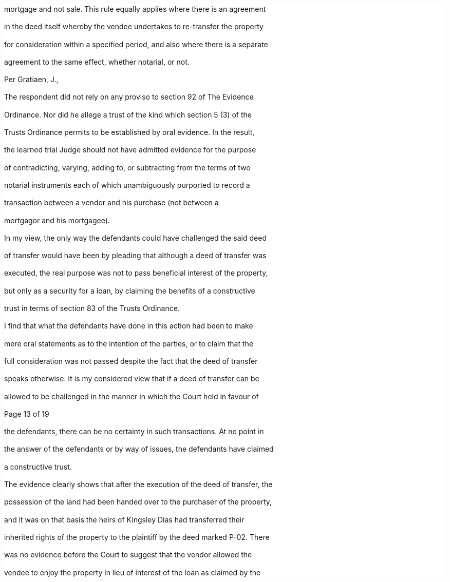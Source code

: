 mortgage and not sale. This rule equally applies where there is an agreement

in the deed itself whereby the vendee undertakes to re-transfer the property

for consideration within a specified period, and also where there is a separate

agreement to the same effect, whether notarial, or not.

Per Gratiaen, J.,

The respondent did not rely on any proviso to section 92 of The Evidence

Ordinance. Nor did he allege a trust of the kind which section 5 (3) of the

Trusts Ordinance permits to be established by oral evidence. In the result,

the learned trial Judge should not have admitted evidence for the purpose

of contradicting, varying, adding to, or subtracting from the terms of two

notarial instruments each of which unambiguously purported to record a

transaction between a vendor and his purchase (not between a

mortgagor and his mortgagee).

In my view, the only way the defendants could have challenged the said deed

of transfer would have been by pleading that although a deed of transfer was

executed, the real purpose was not to pass beneficial interest of the property,

but only as a security for a loan, by claiming the benefits of a constructive

trust in terms of section 83 of the Trusts Ordinance.

I find that what the defendants have done in this action had been to make

mere oral statements as to the intention of the parties, or to claim that the

full consideration was not passed despite the fact that the deed of transfer

speaks otherwise. It is my considered view that if a deed of transfer can be

allowed to be challenged in the manner in which the Court held in favour of

Page 13 of 19

the defendants, there can be no certainty in such transactions. At no point in

the answer of the defendants or by way of issues, the defendants have claimed

a constructive trust.

The evidence clearly shows that after the execution of the deed of transfer, the

possession of the land had been handed over to the purchaser of the property,

and it was on that basis the heirs of Kingsley Dias had transferred their

inherited rights of the property to the plaintiff by the deed marked P-02. There

was no evidence before the Court to suggest that the vendor allowed the

vendee to enjoy the property in lieu of interest of the loan as claimed by the
